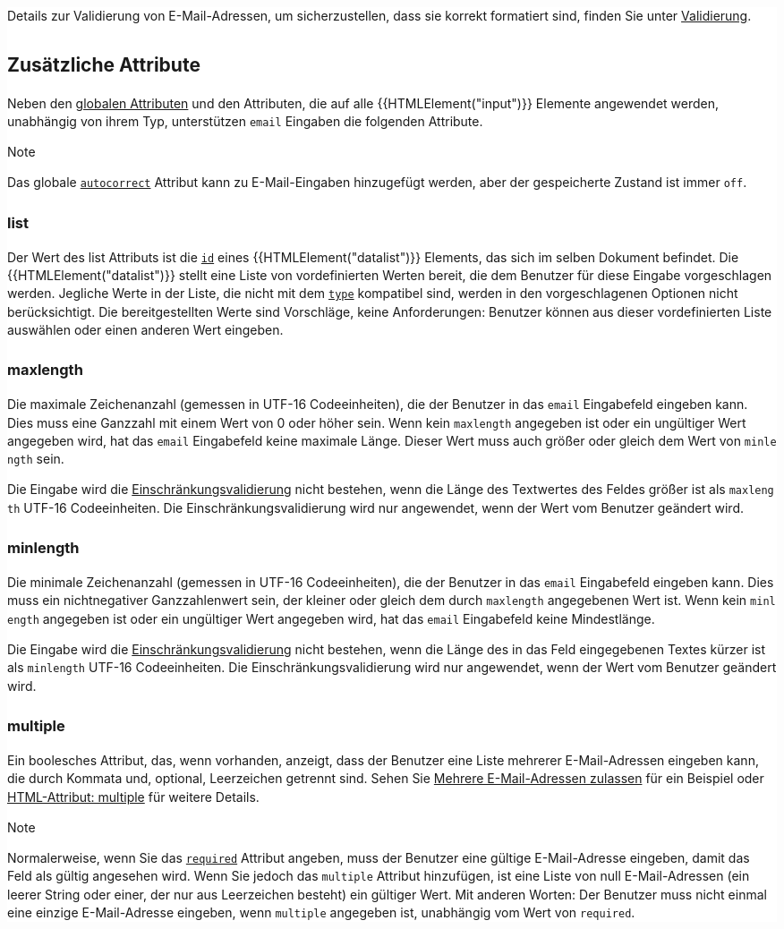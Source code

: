 Details zur Validierung von E-Mail-Adressen, um sicherzustellen, dass sie korrekt formatiert sind, finden Sie unter [Validierung](#validierung).

## Zusätzliche Attribute

Neben den [globalen Attributen](/de/docs/Web/HTML/Global_attributes) und den Attributen, die auf alle {{HTMLElement("input")}} Elemente angewendet werden, unabhängig von ihrem Typ, unterstützen `email` Eingaben die folgenden Attribute.

> [!NOTE]
> Das globale [`autocorrect`](/de/docs/Web/HTML/Global_attributes/autocorrect) Attribut kann zu E-Mail-Eingaben hinzugefügt werden, aber der gespeicherte Zustand ist immer `off`.

### list

Der Wert des list Attributs ist die [`id`](/de/docs/Web/API/Element/id) eines {{HTMLElement("datalist")}} Elements, das sich im selben Dokument befindet. Die {{HTMLElement("datalist")}} stellt eine Liste von vordefinierten Werten bereit, die dem Benutzer für diese Eingabe vorgeschlagen werden. Jegliche Werte in der Liste, die nicht mit dem [`type`](/de/docs/Web/HTML/Element/input#type) kompatibel sind, werden in den vorgeschlagenen Optionen nicht berücksichtigt. Die bereitgestellten Werte sind Vorschläge, keine Anforderungen: Benutzer können aus dieser vordefinierten Liste auswählen oder einen anderen Wert eingeben.

### maxlength

Die maximale Zeichenanzahl (gemessen in UTF-16 Codeeinheiten), die der Benutzer in das `email` Eingabefeld eingeben kann. Dies muss eine Ganzzahl mit einem Wert von 0 oder höher sein. Wenn kein `maxlength` angegeben ist oder ein ungültiger Wert angegeben wird, hat das `email` Eingabefeld keine maximale Länge. Dieser Wert muss auch größer oder gleich dem Wert von `minlength` sein.

Die Eingabe wird die [Einschränkungsvalidierung](/de/docs/Web/HTML/Constraint_validation) nicht bestehen, wenn die Länge des Textwertes des Feldes größer ist als `maxlength` UTF-16 Codeeinheiten. Die Einschränkungsvalidierung wird nur angewendet, wenn der Wert vom Benutzer geändert wird.

### minlength

Die minimale Zeichenanzahl (gemessen in UTF-16 Codeeinheiten), die der Benutzer in das `email` Eingabefeld eingeben kann. Dies muss ein nichtnegativer Ganzzahlenwert sein, der kleiner oder gleich dem durch `maxlength` angegebenen Wert ist. Wenn kein `minlength` angegeben ist oder ein ungültiger Wert angegeben wird, hat das `email` Eingabefeld keine Mindestlänge.

Die Eingabe wird die [Einschränkungsvalidierung](/de/docs/Web/HTML/Constraint_validation) nicht bestehen, wenn die Länge des in das Feld eingegebenen Textes kürzer ist als `minlength` UTF-16 Codeeinheiten. Die Einschränkungsvalidierung wird nur angewendet, wenn der Wert vom Benutzer geändert wird.

### multiple

Ein boolesches Attribut, das, wenn vorhanden, anzeigt, dass der Benutzer eine Liste mehrerer E-Mail-Adressen eingeben kann, die durch Kommata und, optional, Leerzeichen getrennt sind. Sehen Sie [Mehrere E-Mail-Adressen zulassen](#mehrere_e-mail-adressen_erlauben) für ein Beispiel oder [HTML-Attribut: multiple](/de/docs/Web/HTML/Attributes/multiple) für weitere Details.

> [!NOTE]
> Normalerweise, wenn Sie das [`required`](/de/docs/Web/HTML/Element/input#required) Attribut angeben, muss der Benutzer eine gültige E-Mail-Adresse eingeben, damit das Feld als gültig angesehen wird. Wenn Sie jedoch das `multiple` Attribut hinzufügen, ist eine Liste von null E-Mail-Adressen (ein leerer String oder einer, der nur aus Leerzeichen besteht) ein gültiger Wert. Mit anderen Worten: Der Benutzer muss nicht einmal eine einzige E-Mail-Adresse eingeben, wenn `multiple` angegeben ist, unabhängig vom Wert von `required`.
